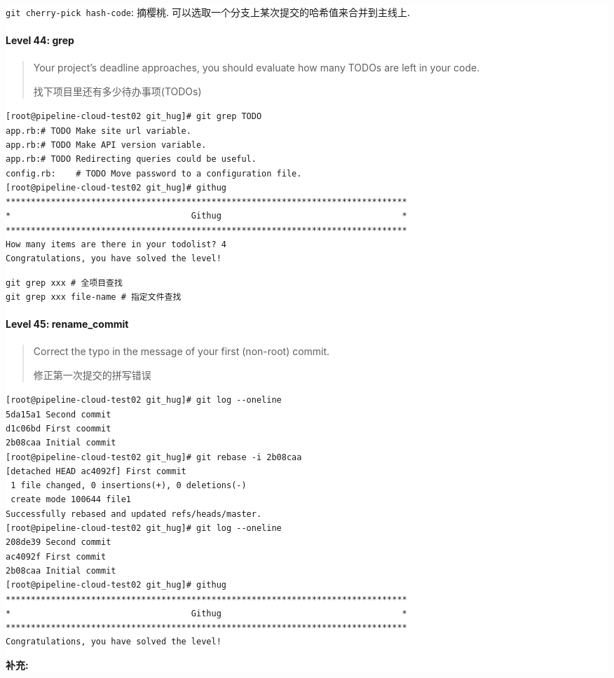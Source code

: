 `git cherry-pick hash-code`: 摘樱桃. 可以选取一个分支上某次提交的哈希值来合并到主线上.

#### Level 44: grep

> Your project’s deadline approaches, you should evaluate how many TODOs are left in your code.
>
> 找下项目里还有多少待办事项(TODOs)

```
[root@pipeline-cloud-test02 git_hug]# git grep TODO
app.rb:# TODO Make site url variable.
app.rb:# TODO Make API version variable.
app.rb:# TODO Redirecting queries could be useful.
config.rb:    # TODO Move password to a configuration file.
[root@pipeline-cloud-test02 git_hug]# githug
********************************************************************************
*                                    Githug                                    *
********************************************************************************
How many items are there in your todolist? 4
Congratulations, you have solved the level!
```

```
git grep xxx # 全项目查找
git grep xxx file-name # 指定文件查找
```

#### Level 45: rename_commit

> Correct the typo in the message of your first (non-root) commit.
>
> 修正第一次提交的拼写错误

```
[root@pipeline-cloud-test02 git_hug]# git log --oneline
5da15a1 Second commit
d1c06bd First coommit
2b08caa Initial commit
[root@pipeline-cloud-test02 git_hug]# git rebase -i 2b08caa
[detached HEAD ac4092f] First commit
 1 file changed, 0 insertions(+), 0 deletions(-)
 create mode 100644 file1
Successfully rebased and updated refs/heads/master.
[root@pipeline-cloud-test02 git_hug]# git log --oneline
208de39 Second commit
ac4092f First commit
2b08caa Initial commit
[root@pipeline-cloud-test02 git_hug]# githug
********************************************************************************
*                                    Githug                                    *
********************************************************************************
Congratulations, you have solved the level!
```

**补充:**
